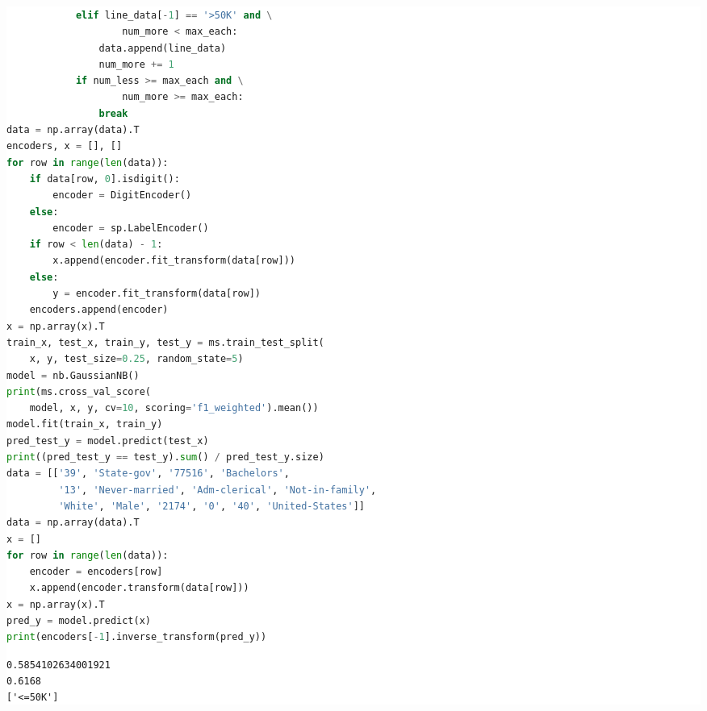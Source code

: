 ```python
            elif line_data[-1] == '>50K' and \
                    num_more < max_each:
                data.append(line_data)
                num_more += 1
            if num_less >= max_each and \
                    num_more >= max_each:
                break
data = np.array(data).T
encoders, x = [], []
for row in range(len(data)):
    if data[row, 0].isdigit():
        encoder = DigitEncoder()
    else:
        encoder = sp.LabelEncoder()
    if row < len(data) - 1:
        x.append(encoder.fit_transform(data[row]))
    else:
        y = encoder.fit_transform(data[row])
    encoders.append(encoder)
x = np.array(x).T
train_x, test_x, train_y, test_y = ms.train_test_split(
    x, y, test_size=0.25, random_state=5)
model = nb.GaussianNB()
print(ms.cross_val_score(
    model, x, y, cv=10, scoring='f1_weighted').mean())
model.fit(train_x, train_y)
pred_test_y = model.predict(test_x)
print((pred_test_y == test_y).sum() / pred_test_y.size)
data = [['39', 'State-gov', '77516', 'Bachelors',
         '13', 'Never-married', 'Adm-clerical', 'Not-in-family',
         'White', 'Male', '2174', '0', '40', 'United-States']]
data = np.array(data).T
x = []
for row in range(len(data)):
    encoder = encoders[row]
    x.append(encoder.transform(data[row]))
x = np.array(x).T
pred_y = model.predict(x)
print(encoders[-1].inverse_transform(pred_y))
```

    0.5854102634001921
    0.6168
    ['<=50K']

